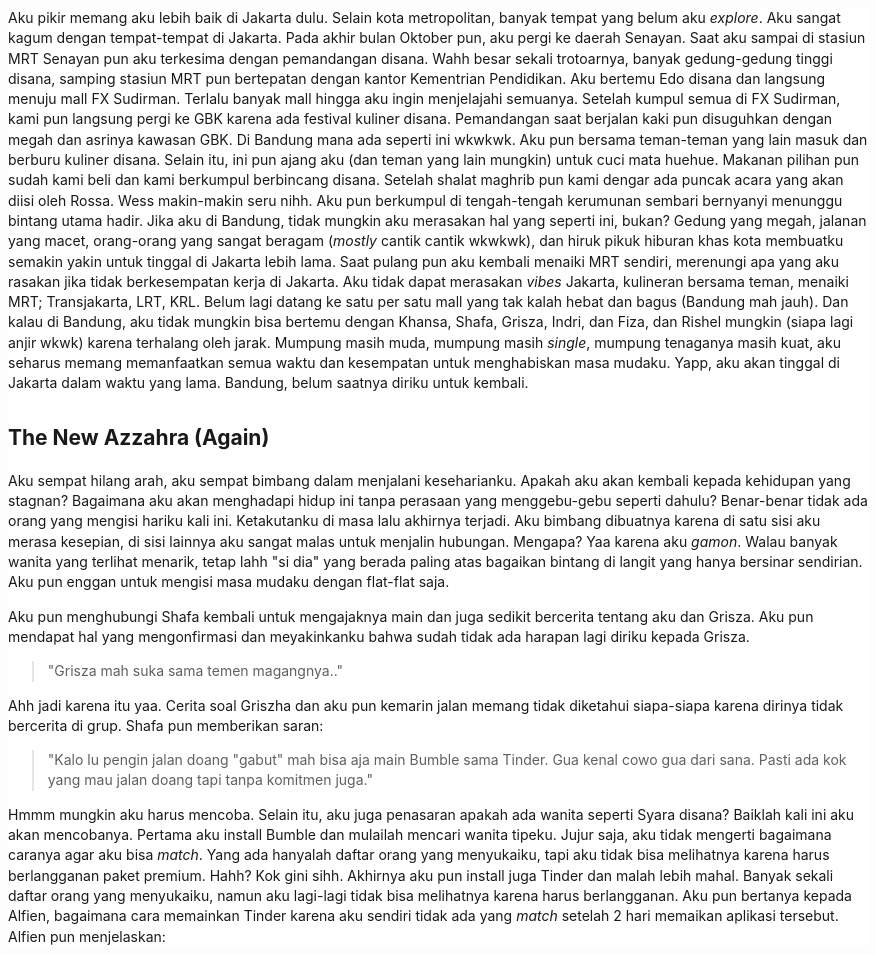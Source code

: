 Aku pikir memang aku lebih baik di Jakarta dulu. Selain kota metropolitan, banyak tempat yang belum aku _explore_. Aku sangat kagum dengan tempat-tempat di Jakarta. Pada akhir bulan Oktober pun, aku pergi ke daerah Senayan. Saat aku sampai di stasiun MRT Senayan pun aku terkesima dengan pemandangan disana. Wahh besar sekali trotoarnya, banyak gedung-gedung tinggi disana, samping stasiun MRT pun bertepatan dengan kantor Kementrian Pendidikan. Aku bertemu Edo disana dan langsung menuju mall FX Sudirman. Terlalu banyak mall hingga aku ingin menjelajahi semuanya. Setelah kumpul semua di FX Sudirman, kami pun langsung pergi ke GBK karena ada festival kuliner disana. Pemandangan saat berjalan kaki pun disuguhkan dengan megah dan asrinya kawasan GBK. Di Bandung mana ada seperti ini wkwkwk. Aku pun bersama teman-teman yang lain masuk dan berburu kuliner disana. Selain itu, ini pun ajang aku (dan teman yang lain mungkin) untuk cuci mata huehue. Makanan pilihan pun sudah kami beli dan kami berkumpul berbincang disana. Setelah shalat maghrib pun kami dengar ada puncak acara yang akan diisi oleh Rossa. Wess makin-makin seru nihh. Aku pun berkumpul di tengah-tengah kerumunan sembari bernyanyi menunggu bintang utama hadir. Jika aku di Bandung, tidak mungkin aku merasakan hal yang seperti ini, bukan? Gedung yang megah, jalanan yang macet, orang-orang yang sangat beragam (_mostly_ cantik cantik wkwkwk), dan hiruk pikuk hiburan khas kota membuatku semakin yakin untuk tinggal di Jakarta lebih lama. Saat pulang pun aku kembali menaiki MRT sendiri, merenungi apa yang aku rasakan jika tidak berkesempatan kerja di Jakarta. Aku tidak dapat merasakan _vibes_ Jakarta, kulineran bersama teman, menaiki MRT; Transjakarta, LRT, KRL. Belum lagi datang ke satu per satu mall yang tak kalah hebat dan bagus (Bandung mah jauh). Dan kalau di Bandung, aku tidak mungkin bisa bertemu dengan Khansa, Shafa, Grisza, Indri, dan Fiza, dan Rishel mungkin (siapa lagi anjir wkwk) karena terhalang oleh jarak. Mumpung masih muda, mumpung masih _single_, mumpung tenaganya masih kuat, aku seharus memang memanfaatkan semua waktu dan kesempatan untuk menghabiskan masa mudaku. Yapp, aku akan tinggal di Jakarta dalam waktu yang lama. Bandung, belum saatnya diriku untuk kembali.

## The New Azzahra (Again)

Aku sempat hilang arah, aku sempat bimbang dalam menjalani keseharianku. Apakah aku akan kembali kepada kehidupan yang stagnan? Bagaimana aku akan menghadapi hidup ini tanpa perasaan yang menggebu-gebu seperti dahulu? Benar-benar tidak ada orang yang mengisi hariku kali ini. Ketakutanku di masa lalu akhirnya terjadi. Aku bimbang dibuatnya karena di satu sisi aku merasa kesepian, di sisi lainnya aku sangat malas untuk menjalin hubungan. Mengapa? Yaa karena aku _gamon_. Walau banyak wanita yang terlihat menarik, tetap lahh "si dia" yang berada paling atas bagaikan bintang di langit yang hanya bersinar sendirian. Aku pun enggan untuk mengisi masa mudaku dengan flat-flat saja.

Aku pun menghubungi Shafa kembali untuk mengajaknya main dan juga sedikit bercerita tentang aku dan Grisza. Aku pun mendapat hal yang mengonfirmasi dan meyakinkanku bahwa sudah tidak ada harapan lagi diriku kepada Grisza.

> "Grisza mah suka sama temen magangnya.."

Ahh jadi karena itu yaa. Cerita soal Griszha dan aku pun kemarin jalan memang tidak diketahui siapa-siapa karena dirinya tidak bercerita di grup. Shafa pun memberikan saran:

> "Kalo lu pengin jalan doang "gabut" mah bisa aja main Bumble sama Tinder. Gua kenal cowo gua dari sana. Pasti ada kok yang mau jalan doang tapi tanpa komitmen juga."

Hmmm mungkin aku harus mencoba. Selain itu, aku juga penasaran apakah ada wanita seperti Syara disana? Baiklah kali ini aku akan mencobanya. Pertama aku install Bumble dan mulailah mencari wanita tipeku. Jujur saja, aku tidak mengerti bagaimana caranya agar aku bisa _match_. Yang ada hanyalah daftar orang yang menyukaiku, tapi aku tidak bisa melihatnya karena harus berlangganan paket premium. Hahh? Kok gini sihh. Akhirnya aku pun install juga Tinder dan malah lebih mahal. Banyak sekali daftar orang yang menyukaiku, namun aku lagi-lagi tidak bisa melihatnya karena harus berlangganan. Aku pun bertanya kepada Alfien, bagaimana cara memainkan Tinder karena aku sendiri tidak ada yang _match_ setelah 2 hari memaikan aplikasi tersebut. Alfien pun menjelaskan:
